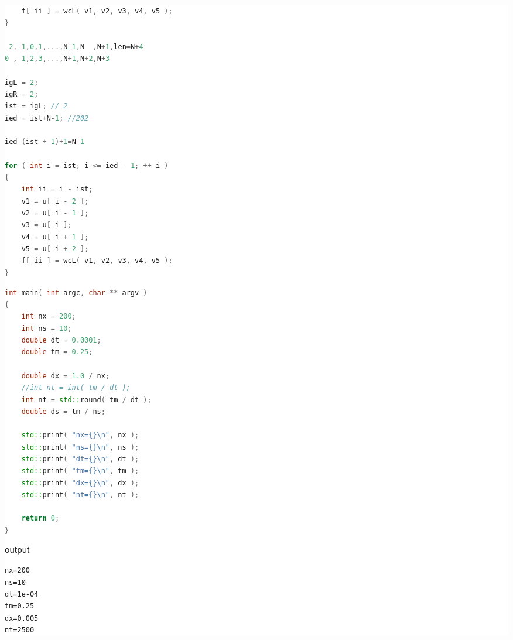 ```cpp
    f[ ii ] = wcL( v1, v2, v3, v4, v5 );
}

-2,-1,0,1,...,N-1,N  ,N+1,len=N+4
0 , 1,2,3,...,N+1,N+2,N+3

igL = 2;
igR = 2;
ist = igL; // 2
ied = ist+N-1; //202

ied-(ist + 1)+1=N-1

for ( int i = ist; i <= ied - 1; ++ i )
{
    int ii = i - ist;
    v1 = u[ i - 2 ];
    v2 = u[ i - 1 ];
    v3 = u[ i ];
    v4 = u[ i + 1 ];
    v5 = u[ i + 2 ];
    f[ ii ] = wcL( v1, v2, v3, v4, v5 );
}
```

```cpp
int main( int argc, char ** argv )
{
    int nx = 200;
    int ns = 10;
    double dt = 0.0001;
    double tm = 0.25;

    double dx = 1.0 / nx;
    //int nt = int( tm / dt );
    int nt = std::round( tm / dt );
    double ds = tm / ns;

    std::print( "nx={}\n", nx );
    std::print( "ns={}\n", ns );
    std::print( "dt={}\n", dt );
    std::print( "tm={}\n", tm );
    std::print( "dx={}\n", dx );
    std::print( "nt={}\n", nt );

    return 0;
}
```

output
```
nx=200
ns=10
dt=1e-04
tm=0.25
dx=0.005
nt=2500
```
